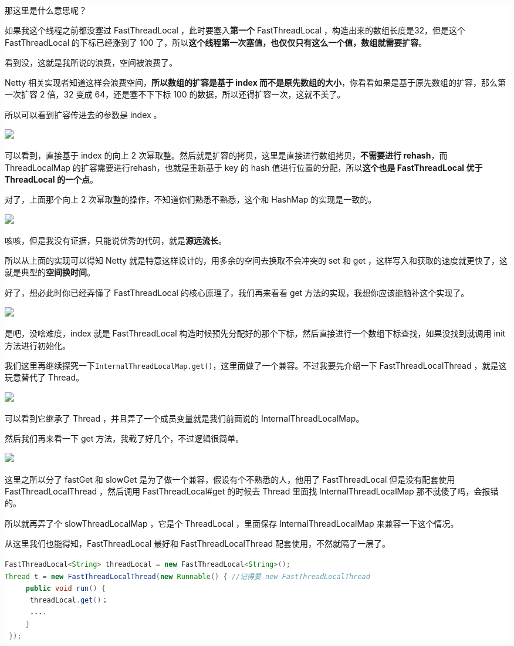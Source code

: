 那这里是什么意思呢？

如果我这个线程之前都没塞过 FastThreadLocal ，此时要塞入**第一个** FastThreadLocal ，构造出来的数组长度是32，但是这个 FastThreadLocal 的下标已经涨到了 100 了，所以**这个线程第一次塞值，也仅仅只有这么一个值，数组就需要扩容**。

看到没，这就是我所说的浪费，空间被浪费了。

Netty 相关实现者知道这样会浪费空间，**所以数组的扩容是基于 index 而不是原先数组的大小**，你看看如果是基于原先数组的扩容，那么第一次扩容 2 倍，32 变成 64，还是塞不下下标 100 的数据，所以还得扩容一次，这就不美了。

所以可以看到扩容传进去的参数是 index 。

![](https://gitee.com/xk39/typora-imgs/raw/master/imgs/JUC-FastThreadLocal-0014.png)

可以看到，直接基于 index 的向上 2 次幂取整。然后就是扩容的拷贝，这里是直接进行数组拷贝，**不需要进行 rehash**，而 ThreadLocalMap 的扩容需要进行rehash，也就是重新基于 key 的 hash 值进行位置的分配，所以**这个也是 FastThreadLocal 优于ThreadLocal 的一个点**。

对了，上面那个向上 2 次幂取整的操作，不知道你们熟悉不熟悉，这个和 HashMap 的实现是一致的。

![](https://gitee.com/xk39/typora-imgs/raw/master/imgs/JUC-FastThreadLocal-0015.png)

咳咳，但是我没有证据，只能说优秀的代码，就是**源远流长**。

所以从上面的实现可以得知 Netty 就是特意这样设计的，用多余的空间去换取不会冲突的 set 和 get ，这样写入和获取的速度就更快了，这就是典型的**空间换时间**。

好了，想必此时你已经弄懂了 FastThreadLocal 的核心原理了，我们再来看看 get 方法的实现，我想你应该能脑补这个实现了。

![](https://gitee.com/xk39/typora-imgs/raw/master/imgs/JUC-FastThreadLocal-0016.png)

是吧，没啥难度，index 就是 FastThreadLocal 构造时候预先分配好的那个下标，然后直接进行一个数组下标查找，如果没找到就调用 init 方法进行初始化。

我们这里再继续探究一下`InternalThreadLocalMap.get()`，这里面做了一个兼容。不过我要先介绍一下 FastThreadLocalThread ，就是这玩意替代了  Thread。

![](https://gitee.com/xk39/typora-imgs/raw/master/imgs/JUC-FastThreadLocal-0017.png)

可以看到它继承了 Thread ，并且弄了一个成员变量就是我们前面说的 InternalThreadLocalMap。

然后我们再来看一下 get 方法，我截了好几个，不过逻辑很简单。

![](https://gitee.com/xk39/typora-imgs/raw/master/imgs/JUC-FastThreadLocal-0018.png)

这里之所以分了 fastGet 和 slowGet 是为了做一个兼容，假设有个不熟悉的人，他用了 FastThreadLocal 但是没有配套使用 FastThreadLocalThread ，然后调用 FastThreadLocal#get 的时候去 Thread 里面找 InternalThreadLocalMap 那不就傻了吗，会报错的。

所以就再弄了个 slowThreadLocalMap ，它是个 ThreadLocal ，里面保存 InternalThreadLocalMap 来兼容一下这个情况。

从这里我们也能得知，FastThreadLocal 最好和 FastThreadLocalThread 配套使用，不然就隔了一层了。

```java
FastThreadLocal<String> threadLocal = new FastThreadLocal<String>();
Thread t = new FastThreadLocalThread(new Runnable() { //记得要 new FastThreadLocalThread
     public void run() {
      threadLocal.get()；
      ....
     }
 });
```
